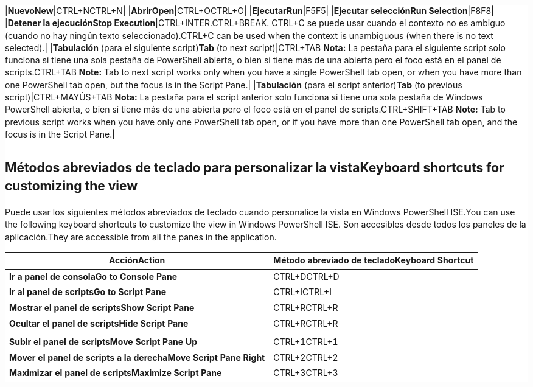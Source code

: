 |<span data-ttu-id="9969f-176">**Nuevo**</span><span class="sxs-lookup"><span data-stu-id="9969f-176">**New**</span></span>|<span data-ttu-id="9969f-177">CTRL+N</span><span class="sxs-lookup"><span data-stu-id="9969f-177">CTRL+N</span></span>|
|<span data-ttu-id="9969f-178">**Abrir**</span><span class="sxs-lookup"><span data-stu-id="9969f-178">**Open**</span></span>|<span data-ttu-id="9969f-179">CTRL+O</span><span class="sxs-lookup"><span data-stu-id="9969f-179">CTRL+O</span></span>|
|<span data-ttu-id="9969f-180">**Ejecutar**</span><span class="sxs-lookup"><span data-stu-id="9969f-180">**Run**</span></span>|<span data-ttu-id="9969f-181">F5</span><span class="sxs-lookup"><span data-stu-id="9969f-181">F5</span></span>|
|<span data-ttu-id="9969f-182">**Ejecutar selección**</span><span class="sxs-lookup"><span data-stu-id="9969f-182">**Run Selection**</span></span>|<span data-ttu-id="9969f-183">F8</span><span class="sxs-lookup"><span data-stu-id="9969f-183">F8</span></span>|
|<span data-ttu-id="9969f-184">**Detener la ejecución**</span><span class="sxs-lookup"><span data-stu-id="9969f-184">**Stop Execution**</span></span>|<span data-ttu-id="9969f-185">CTRL+INTER.</span><span class="sxs-lookup"><span data-stu-id="9969f-185">CTRL+BREAK.</span></span> <span data-ttu-id="9969f-186">CTRL+C se puede usar cuando el contexto no es ambiguo (cuando no hay ningún texto seleccionado).</span><span class="sxs-lookup"><span data-stu-id="9969f-186">CTRL+C can be used when the context is unambiguous (when there is no text selected).</span></span>|
|<span data-ttu-id="9969f-187">**Tabulación** (para el siguiente script)</span><span class="sxs-lookup"><span data-stu-id="9969f-187">**Tab** (to next script)</span></span>|<span data-ttu-id="9969f-188">CTRL+TAB **Nota:** La pestaña para el siguiente script solo funciona si tiene una sola pestaña de PowerShell abierta, o bien si tiene más de una abierta pero el foco está en el panel de scripts.</span><span class="sxs-lookup"><span data-stu-id="9969f-188">CTRL+TAB **Note:** Tab to next script works only when you have a single PowerShell tab open, or when you have more than one PowerShell tab open, but the focus is in the Script Pane.</span></span>|
|<span data-ttu-id="9969f-189">**Tabulación** (para el script anterior)</span><span class="sxs-lookup"><span data-stu-id="9969f-189">**Tab** (to previous script)</span></span>|<span data-ttu-id="9969f-190">CTRL+MAYÚS+TAB **Nota:** La pestaña para el script anterior solo funciona si tiene una sola pestaña de Windows PowerShell abierta, o bien si tiene más de una abierta pero el foco está en el panel de scripts.</span><span class="sxs-lookup"><span data-stu-id="9969f-190">CTRL+SHIFT+TAB **Note:** Tab to previous script works when you have only one PowerShell tab open, or if you have more  than one PowerShell tab open, and the focus is in the Script Pane.</span></span>|

## <span data-ttu-id="9969f-191"><a name="bkmk_4"></a>Métodos abreviados de teclado para personalizar la vista</span><span class="sxs-lookup"><span data-stu-id="9969f-191"><a name="bkmk_4"></a>Keyboard shortcuts for customizing the view</span></span>
<span data-ttu-id="9969f-192">Puede usar los siguientes métodos abreviados de teclado cuando personalice la vista en Windows PowerShell ISE.</span><span class="sxs-lookup"><span data-stu-id="9969f-192">You can use the following keyboard shortcuts to customize the view in Windows PowerShell ISE.</span></span> <span data-ttu-id="9969f-193">Son accesibles desde todos los paneles de la aplicación.</span><span class="sxs-lookup"><span data-stu-id="9969f-193">They are accessible from all the panes in the application.</span></span>

|<span data-ttu-id="9969f-194">Acción</span><span class="sxs-lookup"><span data-stu-id="9969f-194">Action</span></span>|<span data-ttu-id="9969f-195">Método abreviado de teclado</span><span class="sxs-lookup"><span data-stu-id="9969f-195">Keyboard Shortcut</span></span>|
|----------|---------------------|
|<span data-ttu-id="9969f-196">**Ir a panel de consola**</span><span class="sxs-lookup"><span data-stu-id="9969f-196">**Go to Console Pane**</span></span>|<span data-ttu-id="9969f-197">CTRL+D</span><span class="sxs-lookup"><span data-stu-id="9969f-197">CTRL+D</span></span>|
|<span data-ttu-id="9969f-198">**Ir al panel de scripts**</span><span class="sxs-lookup"><span data-stu-id="9969f-198">**Go to Script Pane**</span></span>|<span data-ttu-id="9969f-199">CTRL+I</span><span class="sxs-lookup"><span data-stu-id="9969f-199">CTRL+I</span></span>|
|<span data-ttu-id="9969f-200">**Mostrar el panel de scripts**</span><span class="sxs-lookup"><span data-stu-id="9969f-200">**Show Script Pane**</span></span>|<span data-ttu-id="9969f-201">CTRL+R</span><span class="sxs-lookup"><span data-stu-id="9969f-201">CTRL+R</span></span>|
|<span data-ttu-id="9969f-202">**Ocultar el panel de scripts**</span><span class="sxs-lookup"><span data-stu-id="9969f-202">**Hide Script Pane**</span></span>|<span data-ttu-id="9969f-203">CTRL+R</span><span class="sxs-lookup"><span data-stu-id="9969f-203">CTRL+R</span></span>|
||
|<span data-ttu-id="9969f-204">**Subir el panel de scripts**</span><span class="sxs-lookup"><span data-stu-id="9969f-204">**Move Script Pane Up**</span></span>|<span data-ttu-id="9969f-205">CTRL+1</span><span class="sxs-lookup"><span data-stu-id="9969f-205">CTRL+1</span></span>|
|<span data-ttu-id="9969f-206">**Mover el panel de scripts a la derecha**</span><span class="sxs-lookup"><span data-stu-id="9969f-206">**Move Script Pane Right**</span></span>|<span data-ttu-id="9969f-207">CTRL+2</span><span class="sxs-lookup"><span data-stu-id="9969f-207">CTRL+2</span></span>|
|<span data-ttu-id="9969f-208">**Maximizar el panel de scripts**</span><span class="sxs-lookup"><span data-stu-id="9969f-208">**Maximize Script Pane**</span></span>|<span data-ttu-id="9969f-209">CTRL+3</span><span class="sxs-lookup"><span data-stu-id="9969f-209">CTRL+3</span></span>|